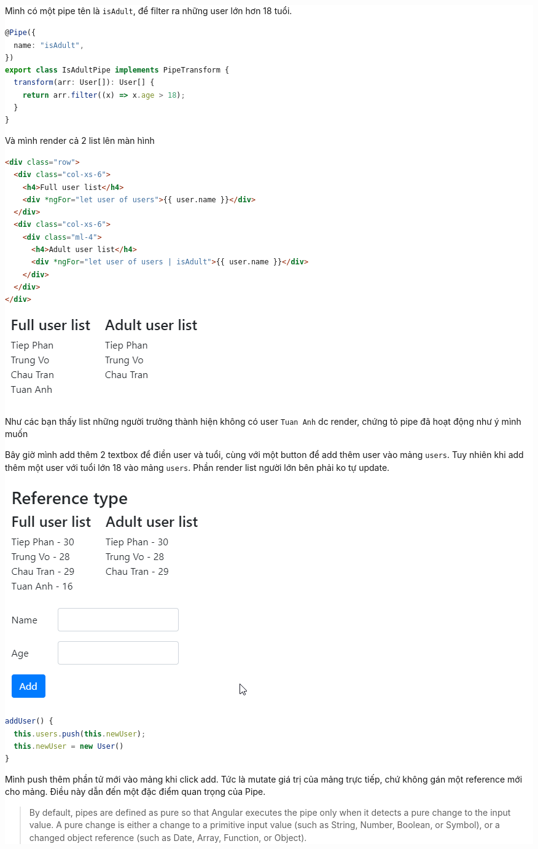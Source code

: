 Mình có một pipe tên là `isAdult`, để filter ra những user lớn hơn 18 tuổi.

```ts
@Pipe({
  name: "isAdult",
})
export class IsAdultPipe implements PipeTransform {
  transform(arr: User[]): User[] {
    return arr.filter((x) => x.age > 18);
  }
}
```

Và mình render cả 2 list lên màn hình

```html
<div class="row">
  <div class="col-xs-6">
    <h4>Full user list</h4>
    <div *ngFor="let user of users">{{ user.name }}</div>
  </div>
  <div class="col-xs-6">
    <div class="ml-4">
      <h4>Adult user list</h4>
      <div *ngFor="let user of users | isAdult">{{ user.name }}</div>
    </div>
  </div>
</div>
```

![Day 18 Pipe example][ss2]

Như các bạn thấy list những người trưởng thành hiện không có user `Tuan Anh` dc render, chứng tỏ pipe đã hoạt động như ý mình muốn

Bây giờ mình add thêm 2 textbox để điền user và tuổi, cùng với một button để add thêm user vào mảng `users`. Tuy nhiên khi add thêm một user với tuổi lớn 18 vào mảng `users`. Phần render list người lớn bên phải ko tự update.

![Day 18 Pipe example][ss3]

```ts
addUser() {
  this.users.push(this.newUser);
  this.newUser = new User()
}
```

Mình push thêm phần tử mới vào mảng khi click add. Tức là mutate giá trị của mảng trực tiếp, chứ không gán một reference mới cho mảng. Điều này dẫn đến một đặc điểm quan trọng của Pipe.

> By default, pipes are defined as pure so that Angular executes the pipe only when it detects a pure change to the input value. A pure change is either a change to a primitive input value (such as String, Number, Boolean, or Symbol), or a changed object reference (such as Date, Array, Function, or Object).


[date]: https://angular.io/api/common/DatePipe
[pipes]: https://angular.io/api/common/CommonModule#pipes
[pipetransform]: https://angular.io/api/core/PipeTransform
[styleguide]: https://angular.io/guide/styleguide#pipe-names
[ss1]: assets/day-18-pipes-01.gif
[ss2]: assets/day-18-pipes-02.png
[ss3]: assets/day-18-pipes-03.gif
[ss4]: assets/day-18-pipes-04.gif